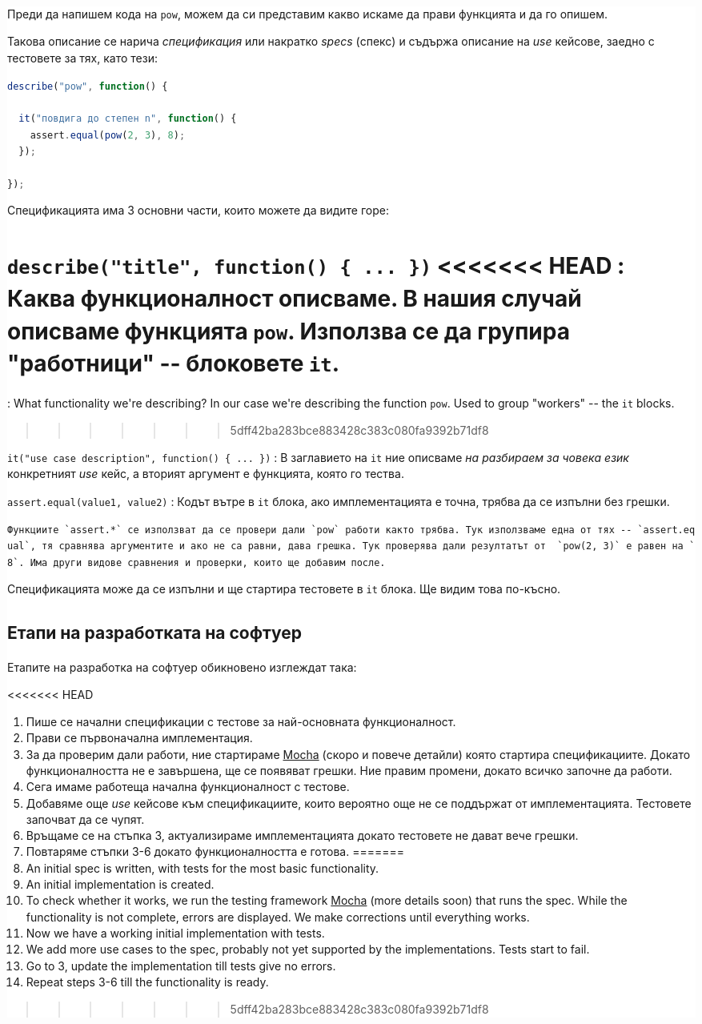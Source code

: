 Преди да напишем кода на `pow`, можем да си представим какво искаме да прави функцията и да го опишем.

Такова описание се нарича *спецификация* или накратко *specs* (спекс) и съдържа описание на *use* кейсове, заедно с тестовете за тях, като тези:

```js
describe("pow", function() {

  it("повдига до степен n", function() {
    assert.equal(pow(2, 3), 8);
  });

});
```

Спецификацията има 3 основни части, които можете да видите горе:

`describe("title", function() { ... })`
<<<<<<< HEAD
: Каква функционалност описваме. В нашия случай описваме функцията `pow`. Използва се да групира "работници" -- блоковете `it`.
=======
: What functionality we're describing? In our case we're describing the function `pow`. Used to group "workers" -- the `it` blocks.
>>>>>>> 5dff42ba283bce883428c383c080fa9392b71df8

`it("use case description", function() { ... })`
: В заглавието на `it` ние описваме *на разбираем за човека език* конкретният *use* кейс, а вторият аргумент е функцията, която го тества.

`assert.equal(value1, value2)`
: Кодът вътре в `it` блока, ако имплементацията е точна, трябва да се изпълни без грешки.

    Функциите `assert.*` се използват да се провери дали `pow` работи както трябва. Тук използваме една от тях -- `assert.equal`, тя сравнява аргументите и ако не са равни, дава грешка. Тук проверява дали резултатът от  `pow(2, 3)` е равен на `8`. Има други видове сравнения и проверки, които ще добавим после.

Спецификацията може да се изпълни и ще стартира тестовете в `it` блока. Ще видим това по-късно.

## Етапи на разработката на софтуер

Етапите на разработка на софтуер обикновено изглеждат така:

<<<<<<< HEAD
1. Пише се начални спецификации с тестове за най-основната функционалност.
2. Прави се първоначална имплементация.
3. За да проверим дали работи, ние стартираме [Mocha](http://mochajs.org/) (скоро и повече детайли) която стартира спецификациите. Докато функционалността не е завършена, ще се появяват грешки. Ние правим промени, докато всичко започне да работи.
4. Сега имаме работеща начална функционалност с тестове.
5. Добавяме още *use* кейсове към спецификациите, които вероятно още не се поддържат от имплементацията. Тестовете започват да се чупят.
6. Връщаме се на стъпка 3, актуализираме имплементацията докато тестовете не дават вече грешки. 
7. Повтаряме стъпки 3-6 докато функционалността е готова.
=======
1. An initial spec is written, with tests for the most basic functionality.
2. An initial implementation is created.
3. To check whether it works, we run the testing framework [Mocha](https://mochajs.org/) (more details soon) that runs the spec. While the functionality is not complete, errors are displayed. We make corrections until everything works.
4. Now we have a working initial implementation with tests.
5. We add more use cases to the spec, probably not yet supported by the implementations. Tests start to fail.
6. Go to 3, update the implementation till tests give no errors.
7. Repeat steps 3-6 till the functionality is ready.
>>>>>>> 5dff42ba283bce883428c383c080fa9392b71df8